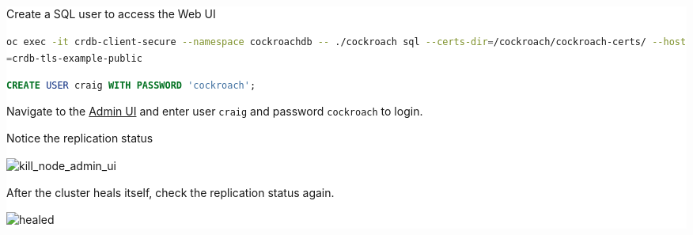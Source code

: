 Create a SQL user to access the Web UI

```bash
oc exec -it crdb-client-secure --namespace cockroachdb -- ./cockroach sql --certs-dir=/cockroach/cockroach-certs/ --host=crdb-tls-example-public
```

```sql
CREATE USER craig WITH PASSWORD 'cockroach';
```

Navigate to the [Admin UI](https://localhost:8080/#/overview/list) and enter user `craig` and password `cockroach` to login.

Notice the replication status

![kill_node_admin_ui](https://user-images.githubusercontent.com/461296/94047408-0e049f00-fda0-11ea-8616-af051c0d2523.png)

After the cluster heals itself, check the replication status again.

![healed](https://user-images.githubusercontent.com/461296/94047407-0d6c0880-fda0-11ea-9473-5699a945d571.png)
